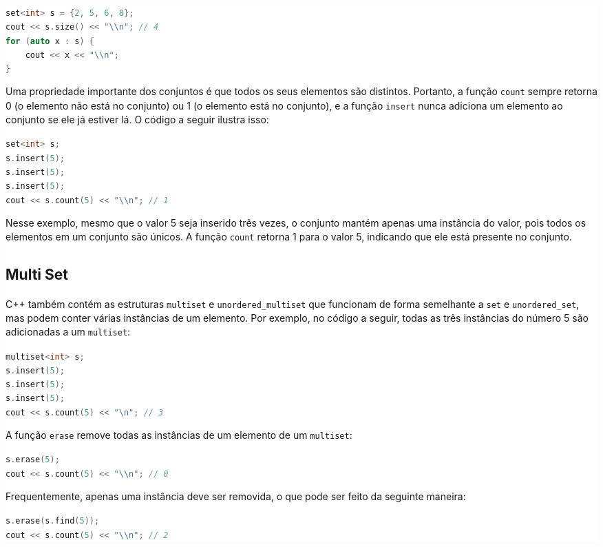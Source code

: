 ```cpp
set<int> s = {2, 5, 6, 8};
cout << s.size() << "\\n"; // 4
for (auto x : s) {
    cout << x << "\\n";
}

```

Uma propriedade importante dos conjuntos é que todos os seus elementos são distintos. Portanto, a função `count` sempre retorna 0 (o elemento não está no conjunto) ou 1 (o elemento está no conjunto), e a função `insert` nunca adiciona um elemento ao conjunto se ele já estiver lá. O código a seguir ilustra isso:

```cpp
set<int> s;
s.insert(5);
s.insert(5);
s.insert(5);
cout << s.count(5) << "\\n"; // 1

```

Nesse exemplo, mesmo que o valor 5 seja inserido três vezes, o conjunto mantém apenas uma instância do valor, pois todos os elementos em um conjunto são únicos. A função `count` retorna 1 para o valor 5, indicando que ele está presente no conjunto.

## Multi Set

C++ também contém as estruturas `multiset` e `unordered_multiset` que funcionam de forma semelhante a `set` e `unordered_set`, mas podem conter várias instâncias de um elemento. Por exemplo, no código a seguir, todas as três instâncias do número 5 são adicionadas a um `multiset`:

```cpp
multiset<int> s;
s.insert(5);
s.insert(5);
s.insert(5);
cout << s.count(5) << "\n"; // 3
```

A função `erase` remove todas as instâncias de um elemento de um `multiset`:

```cpp
s.erase(5);
cout << s.count(5) << "\\n"; // 0

```

Frequentemente, apenas uma instância deve ser removida, o que pode ser feito da seguinte maneira:

```cpp
s.erase(s.find(5));
cout << s.count(5) << "\\n"; // 2

```
